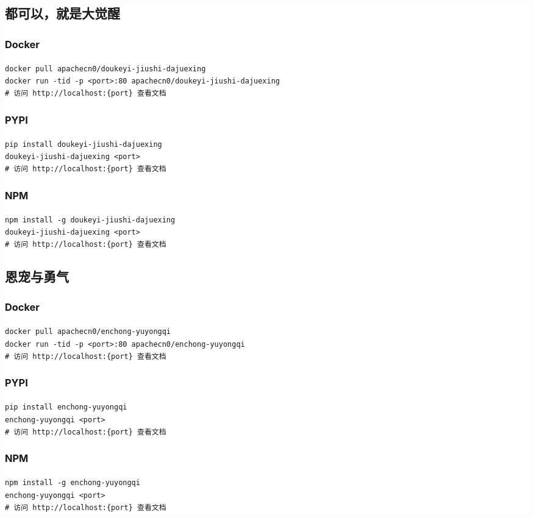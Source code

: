 ## 都可以，就是大觉醒



### Docker

```
docker pull apachecn0/doukeyi-jiushi-dajuexing
docker run -tid -p <port>:80 apachecn0/doukeyi-jiushi-dajuexing
# 访问 http://localhost:{port} 查看文档
```

### PYPI

```
pip install doukeyi-jiushi-dajuexing
doukeyi-jiushi-dajuexing <port>
# 访问 http://localhost:{port} 查看文档
```

### NPM

```
npm install -g doukeyi-jiushi-dajuexing
doukeyi-jiushi-dajuexing <port>
# 访问 http://localhost:{port} 查看文档
```

## 恩宠与勇气



### Docker

```
docker pull apachecn0/enchong-yuyongqi
docker run -tid -p <port>:80 apachecn0/enchong-yuyongqi
# 访问 http://localhost:{port} 查看文档
```

### PYPI

```
pip install enchong-yuyongqi
enchong-yuyongqi <port>
# 访问 http://localhost:{port} 查看文档
```

### NPM

```
npm install -g enchong-yuyongqi
enchong-yuyongqi <port>
# 访问 http://localhost:{port} 查看文档
```
